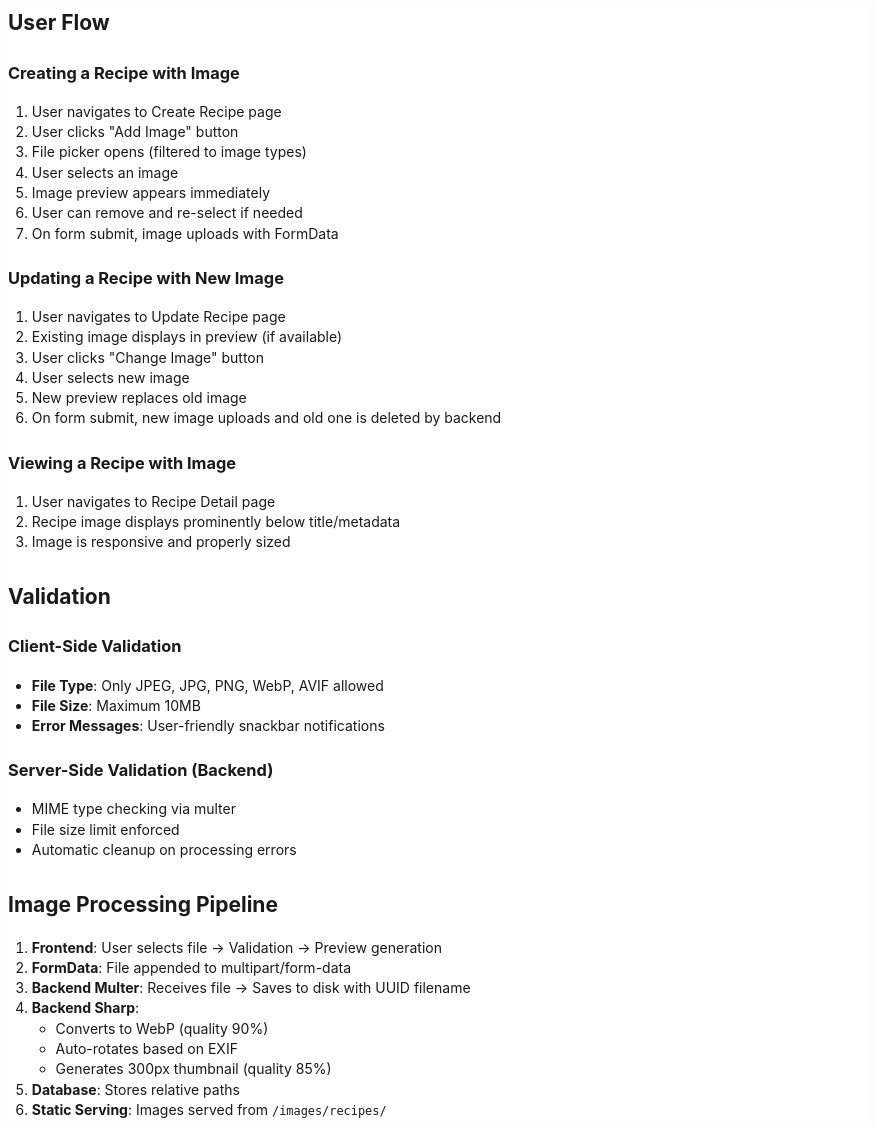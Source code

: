 ## User Flow

### Creating a Recipe with Image
1. User navigates to Create Recipe page
2. User clicks "Add Image" button
3. File picker opens (filtered to image types)
4. User selects an image
5. Image preview appears immediately
6. User can remove and re-select if needed
7. On form submit, image uploads with FormData

### Updating a Recipe with New Image
1. User navigates to Update Recipe page
2. Existing image displays in preview (if available)
3. User clicks "Change Image" button
4. User selects new image
5. New preview replaces old image
6. On form submit, new image uploads and old one is deleted by backend

### Viewing a Recipe with Image
1. User navigates to Recipe Detail page
2. Recipe image displays prominently below title/metadata
3. Image is responsive and properly sized

## Validation

### Client-Side Validation
- **File Type**: Only JPEG, JPG, PNG, WebP, AVIF allowed
- **File Size**: Maximum 10MB
- **Error Messages**: User-friendly snackbar notifications

### Server-Side Validation (Backend)
- MIME type checking via multer
- File size limit enforced
- Automatic cleanup on processing errors

## Image Processing Pipeline

1. **Frontend**: User selects file → Validation → Preview generation
2. **FormData**: File appended to multipart/form-data
3. **Backend Multer**: Receives file → Saves to disk with UUID filename
4. **Backend Sharp**: 
   - Converts to WebP (quality 90%)
   - Auto-rotates based on EXIF
   - Generates 300px thumbnail (quality 85%)
5. **Database**: Stores relative paths
6. **Static Serving**: Images served from `/images/recipes/`
